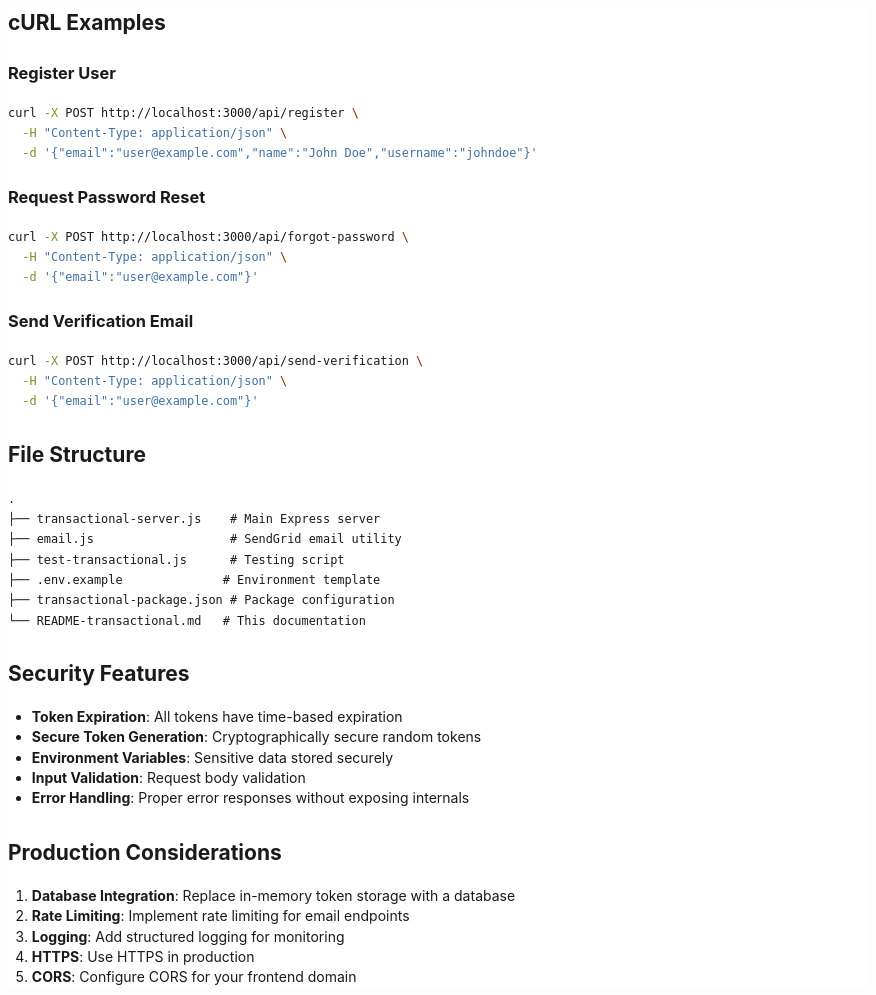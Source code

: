 ## cURL Examples

### Register User
```bash
curl -X POST http://localhost:3000/api/register \
  -H "Content-Type: application/json" \
  -d '{"email":"user@example.com","name":"John Doe","username":"johndoe"}'
```

### Request Password Reset
```bash
curl -X POST http://localhost:3000/api/forgot-password \
  -H "Content-Type: application/json" \
  -d '{"email":"user@example.com"}'
```

### Send Verification Email
```bash
curl -X POST http://localhost:3000/api/send-verification \
  -H "Content-Type: application/json" \
  -d '{"email":"user@example.com"}'
```

## File Structure

```
.
├── transactional-server.js    # Main Express server
├── email.js                   # SendGrid email utility
├── test-transactional.js      # Testing script
├── .env.example              # Environment template
├── transactional-package.json # Package configuration
└── README-transactional.md   # This documentation
```

## Security Features

- **Token Expiration**: All tokens have time-based expiration
- **Secure Token Generation**: Cryptographically secure random tokens
- **Environment Variables**: Sensitive data stored securely
- **Input Validation**: Request body validation
- **Error Handling**: Proper error responses without exposing internals

## Production Considerations

1. **Database Integration**: Replace in-memory token storage with a database
2. **Rate Limiting**: Implement rate limiting for email endpoints
3. **Logging**: Add structured logging for monitoring
4. **HTTPS**: Use HTTPS in production
5. **CORS**: Configure CORS for your frontend domain
